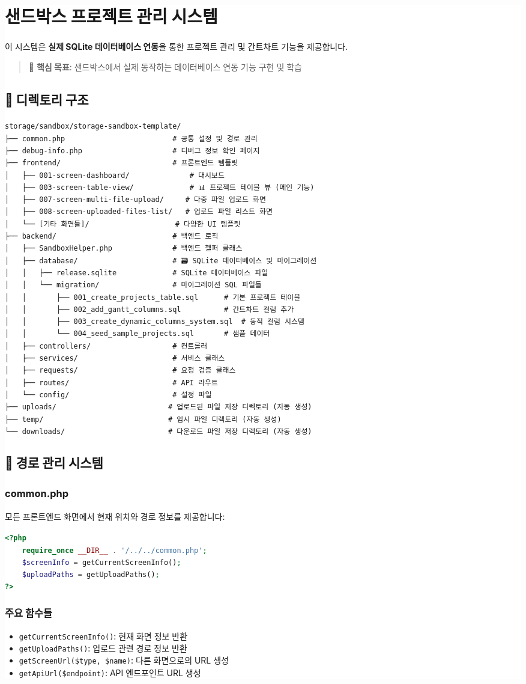 # 샌드박스 프로젝트 관리 시스템

이 시스템은 **실제 SQLite 데이터베이스 연동**을 통한 프로젝트 관리 및 간트차트 기능을 제공합니다.

> 🎯 **핵심 목표**: 샌드박스에서 실제 동작하는 데이터베이스 연동 기능 구현 및 학습

## 📁 디렉토리 구조

```
storage/sandbox/storage-sandbox-template/
├── common.php                         # 공통 설정 및 경로 관리
├── debug-info.php                     # 디버그 정보 확인 페이지
├── frontend/                          # 프론트엔드 템플릿
│   ├── 001-screen-dashboard/              # 대시보드
│   ├── 003-screen-table-view/             # 📊 프로젝트 테이블 뷰 (메인 기능)
│   ├── 007-screen-multi-file-upload/     # 다중 파일 업로드 화면
│   ├── 008-screen-uploaded-files-list/   # 업로드 파일 리스트 화면
│   └── [기타 화면들]/                    # 다양한 UI 템플릿
├── backend/                           # 백엔드 로직
│   ├── SandboxHelper.php              # 백엔드 헬퍼 클래스
│   ├── database/                      # 🗃️ SQLite 데이터베이스 및 마이그레이션
│   │   ├── release.sqlite             # SQLite 데이터베이스 파일
│   │   └── migration/                 # 마이그레이션 SQL 파일들
│   │       ├── 001_create_projects_table.sql      # 기본 프로젝트 테이블
│   │       ├── 002_add_gantt_columns.sql          # 간트차트 컬럼 추가
│   │       ├── 003_create_dynamic_columns_system.sql  # 동적 컬럼 시스템
│   │       └── 004_seed_sample_projects.sql       # 샘플 데이터
│   ├── controllers/                   # 컨트롤러
│   ├── services/                      # 서비스 클래스
│   ├── requests/                      # 요청 검증 클래스
│   ├── routes/                        # API 라우트
│   └── config/                        # 설정 파일
├── uploads/                          # 업로드된 파일 저장 디렉토리 (자동 생성)
├── temp/                             # 임시 파일 디렉토리 (자동 생성)
└── downloads/                        # 다운로드 파일 저장 디렉토리 (자동 생성)
```

## 🔧 경로 관리 시스템

### common.php
모든 프론트엔드 화면에서 현재 위치와 경로 정보를 제공합니다:

```php
<?php 
    require_once __DIR__ . '/../../common.php';
    $screenInfo = getCurrentScreenInfo();
    $uploadPaths = getUploadPaths();
?>
```

### 주요 함수들
- `getCurrentScreenInfo()`: 현재 화면 정보 반환
- `getUploadPaths()`: 업로드 관련 경로 정보 반환  
- `getScreenUrl($type, $name)`: 다른 화면으로의 URL 생성
- `getApiUrl($endpoint)`: API 엔드포인트 URL 생성
